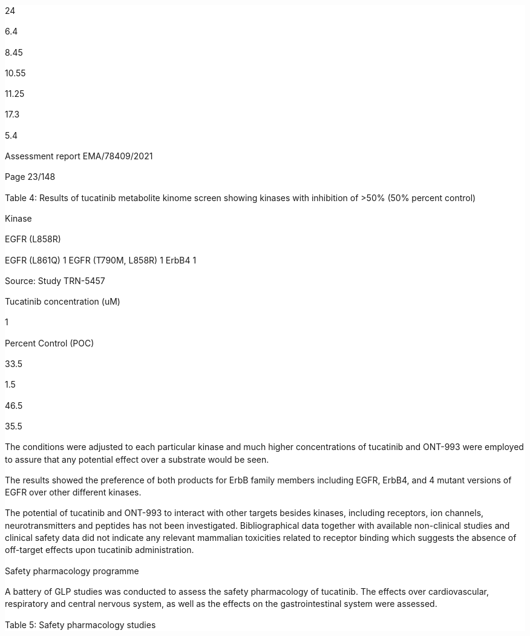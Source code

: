 24

6.4

8.45

10.55

11.25

17.3

5.4

Assessment report EMA/78409/2021

Page 23/148

Table 4: Results of tucatinib metabolite kinome screen showing kinases with inhibition of >50% (50% percent control)

Kinase

EGFR (L858R)

EGFR (L861Q) 1 EGFR (T790M, L858R) 1 ErbB4 1

Source: Study TRN-5457

Tucatinib concentration (uM)

1

Percent Control (POC)

33.5

1.5

46.5

35.5

The conditions were adjusted to each particular kinase and much higher concentrations of tucatinib and ONT-993 were employed to assure that any potential effect over a substrate would be seen.

The results showed the preference of both products for ErbB family members including EGFR, ErbB4, and 4 mutant versions of EGFR over other different kinases.

The potential of tucatinib and ONT-993 to interact with other targets besides kinases, including receptors, ion channels, neurotransmitters and peptides has not been investigated. Bibliographical data together with available non-clinical studies and clinical safety data did not indicate any relevant mammalian toxicities related to receptor binding which suggests the absence of off-target effects upon tucatinib administration.

Safety pharmacology programme

A battery of GLP studies was conducted to assess the safety pharmacology of tucatinib. The effects over cardiovascular, respiratory and central nervous system, as well as the effects on the gastrointestinal system were assessed.

Table 5: Safety pharmacology studies
